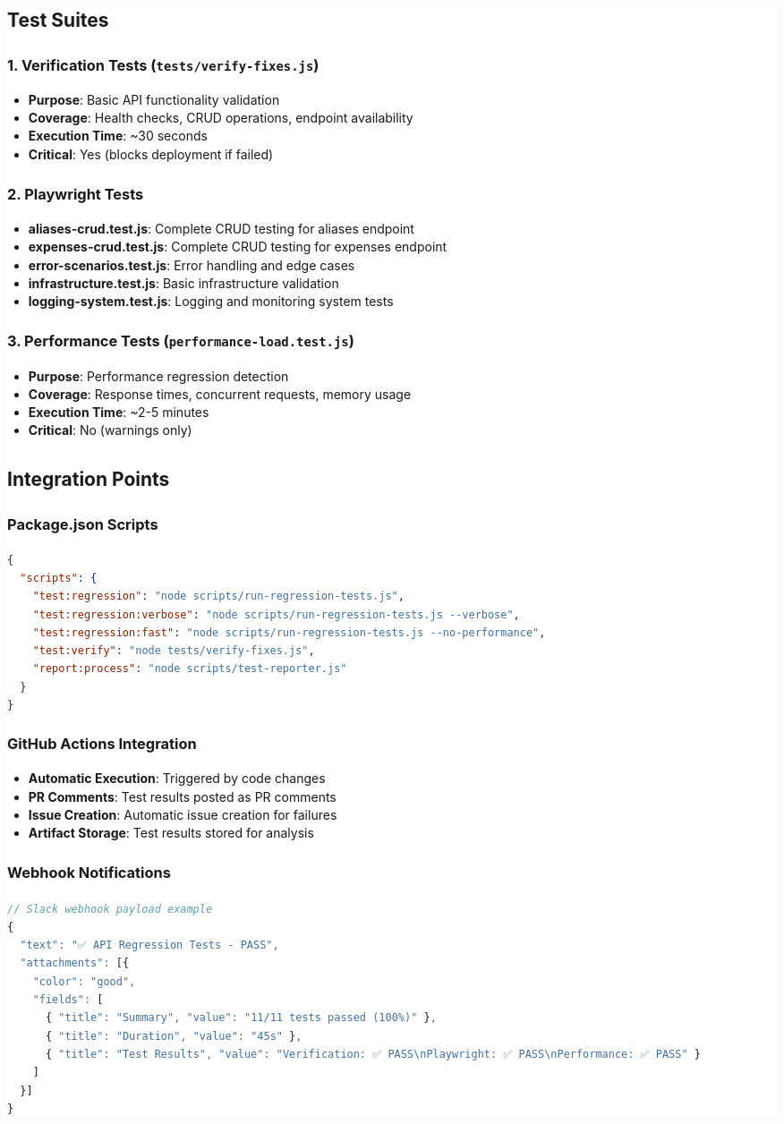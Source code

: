 ## Test Suites

### 1. Verification Tests (`tests/verify-fixes.js`)
- **Purpose**: Basic API functionality validation
- **Coverage**: Health checks, CRUD operations, endpoint availability
- **Execution Time**: ~30 seconds
- **Critical**: Yes (blocks deployment if failed)

### 2. Playwright Tests
- **aliases-crud.test.js**: Complete CRUD testing for aliases endpoint
- **expenses-crud.test.js**: Complete CRUD testing for expenses endpoint
- **error-scenarios.test.js**: Error handling and edge cases
- **infrastructure.test.js**: Basic infrastructure validation
- **logging-system.test.js**: Logging and monitoring system tests

### 3. Performance Tests (`performance-load.test.js`)
- **Purpose**: Performance regression detection
- **Coverage**: Response times, concurrent requests, memory usage
- **Execution Time**: ~2-5 minutes
- **Critical**: No (warnings only)

## Integration Points

### Package.json Scripts
```json
{
  "scripts": {
    "test:regression": "node scripts/run-regression-tests.js",
    "test:regression:verbose": "node scripts/run-regression-tests.js --verbose",
    "test:regression:fast": "node scripts/run-regression-tests.js --no-performance",
    "test:verify": "node tests/verify-fixes.js",
    "report:process": "node scripts/test-reporter.js"
  }
}
```

### GitHub Actions Integration
- **Automatic Execution**: Triggered by code changes
- **PR Comments**: Test results posted as PR comments
- **Issue Creation**: Automatic issue creation for failures
- **Artifact Storage**: Test results stored for analysis

### Webhook Notifications
```javascript
// Slack webhook payload example
{
  "text": "✅ API Regression Tests - PASS",
  "attachments": [{
    "color": "good",
    "fields": [
      { "title": "Summary", "value": "11/11 tests passed (100%)" },
      { "title": "Duration", "value": "45s" },
      { "title": "Test Results", "value": "Verification: ✅ PASS\nPlaywright: ✅ PASS\nPerformance: ✅ PASS" }
    ]
  }]
}
```
